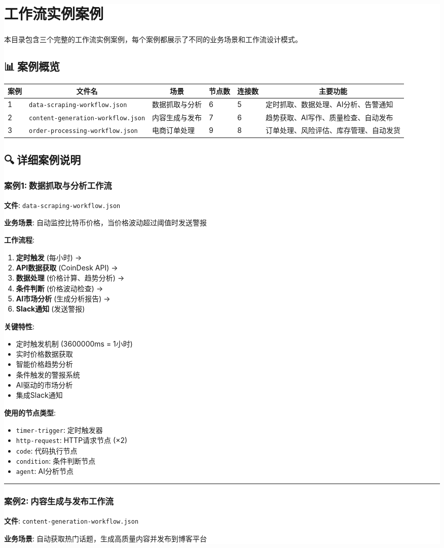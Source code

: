 # 工作流实例案例

本目录包含三个完整的工作流实例案例，每个案例都展示了不同的业务场景和工作流设计模式。

## 📊 案例概览

| 案例 | 文件名 | 场景 | 节点数 | 连接数 | 主要功能 |
|------|--------|------|--------|--------|----------|
| 1 | `data-scraping-workflow.json` | 数据抓取与分析 | 6 | 5 | 定时抓取、数据处理、AI分析、告警通知 |
| 2 | `content-generation-workflow.json` | 内容生成与发布 | 7 | 6 | 趋势获取、AI写作、质量检查、自动发布 |
| 3 | `order-processing-workflow.json` | 电商订单处理 | 9 | 8 | 订单处理、风险评估、库存管理、自动发货 |

## 🔍 详细案例说明

### 案例1: 数据抓取与分析工作流
**文件**: `data-scraping-workflow.json`

**业务场景**: 自动监控比特币价格，当价格波动超过阈值时发送警报

**工作流程**:
1. **定时触发** (每小时) → 
2. **API数据获取** (CoinDesk API) → 
3. **数据处理** (价格计算、趋势分析) → 
4. **条件判断** (价格波动检查) → 
5. **AI市场分析** (生成分析报告) → 
6. **Slack通知** (发送警报)

**关键特性**:
- 定时触发机制 (3600000ms = 1小时)
- 实时价格数据获取
- 智能价格趋势分析
- 条件触发的警报系统
- AI驱动的市场分析
- 集成Slack通知

**使用的节点类型**:
- `timer-trigger`: 定时触发器
- `http-request`: HTTP请求节点 (×2)
- `code`: 代码执行节点
- `condition`: 条件判断节点
- `agent`: AI分析节点

---

### 案例2: 内容生成与发布工作流
**文件**: `content-generation-workflow.json`

**业务场景**: 自动获取热门话题，生成高质量内容并发布到博客平台
